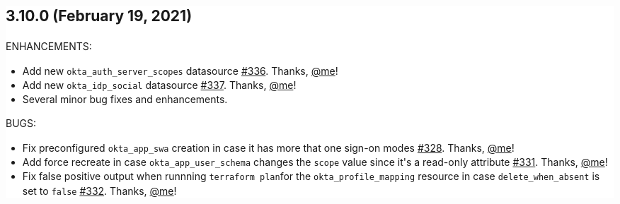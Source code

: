 ## 3.10.0 (February 19, 2021)

ENHANCEMENTS:

* Add new `okta_auth_server_scopes` datasource [#336](https://github.com/oktadeveloper/terraform-provider-okta/pull/336). Thanks, [@me](https://github.com/bogdanprodan-okta)!
* Add new `okta_idp_social` datasource [#337](https://github.com/oktadeveloper/terraform-provider-okta/pull/337). Thanks, [@me](https://github.com/bogdanprodan-okta)!
* Several minor bug fixes and enhancements.

BUGS:

* Fix preconfigured `okta_app_swa` creation in case it has more that one sign-on modes [#328](https://github.com/oktadeveloper/terraform-provider-okta/pull/328). Thanks, [@me](https://github.com/bogdanprodan-okta)!
* Add force recreate in case `okta_app_user_schema` changes the `scope` value since it's a read-only attribute [#331](https://github.com/oktadeveloper/terraform-provider-okta/pull/331). Thanks, [@me](https://github.com/bogdanprodan-okta)!
* Fix false positive output when runnning `terraform plan`for the `okta_profile_mapping` resource in case `delete_when_absent` is set to `false` [#332](https://github.com/oktadeveloper/terraform-provider-okta/pull/332). Thanks, [@me](https://github.com/bogdanprodan-okta)!
